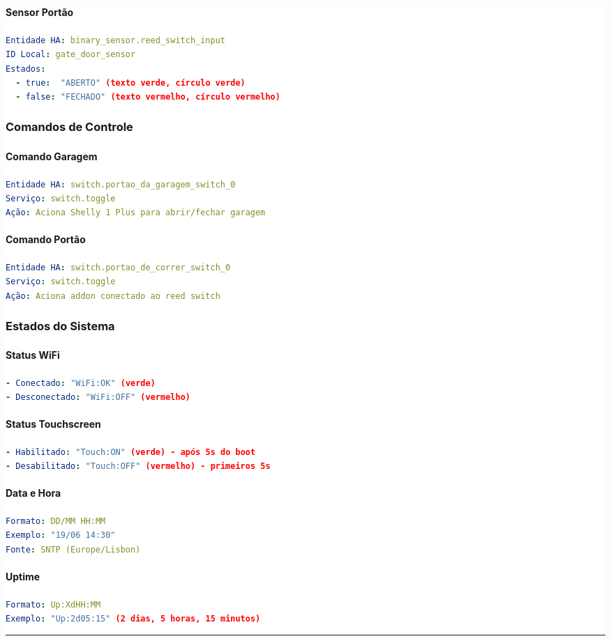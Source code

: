 #### Sensor Portão  
```yaml
Entidade HA: binary_sensor.reed_switch_input
ID Local: gate_door_sensor
Estados:
  - true:  "ABERTO" (texto verde, círculo verde)
  - false: "FECHADO" (texto vermelho, círculo vermelho)
```

### Comandos de Controle

#### Comando Garagem
```yaml
Entidade HA: switch.portao_da_garagem_switch_0
Serviço: switch.toggle
Ação: Aciona Shelly 1 Plus para abrir/fechar garagem
```

#### Comando Portão
```yaml
Entidade HA: switch.portao_de_correr_switch_0  
Serviço: switch.toggle
Ação: Aciona addon conectado ao reed switch
```

### Estados do Sistema

#### Status WiFi
```yaml
- Conectado: "WiFi:OK" (verde)
- Desconectado: "WiFi:OFF" (vermelho)
```

#### Status Touchscreen
```yaml
- Habilitado: "Touch:ON" (verde) - após 5s do boot
- Desabilitado: "Touch:OFF" (vermelho) - primeiros 5s
```

#### Data e Hora
```yaml
Formato: DD/MM HH:MM
Exemplo: "19/06 14:30"
Fonte: SNTP (Europe/Lisbon)
```

#### Uptime
```yaml
Formato: Up:XdHH:MM
Exemplo: "Up:2d05:15" (2 dias, 5 horas, 15 minutos)
```

---
